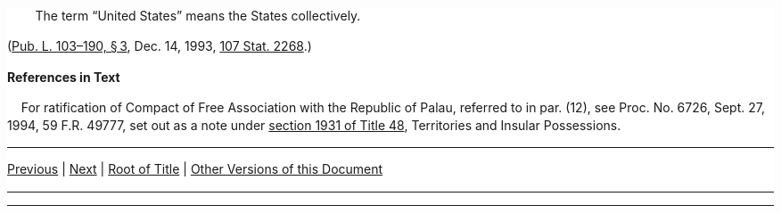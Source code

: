         The term “United States” means the States collectively.

([Pub. L. 103–190, § 3][/us/pl/103/190/s3], Dec. 14, 1993, [107 Stat. 2268][/us/stat/107/2268].)

 __References in Text__ 

    For ratification of Compact of Free Association with the Republic of Palau, referred to in par. (12), see Proc. No. 6726, Sept. 27, 1994, 59 F.R. 49777, set out as a note under [section 1931 of Title 48][/us/usc/t48/s1931], Territories and Insular Possessions.

----------

[Previous](./../../../..//us/usc/t7/ch97/m__us_usc_t7_s6801.md) | [Next](./../../../..//us/usc/t7/ch97/m__us_usc_t7_s6803.md) | [Root of Title](./../../../../) | [Other Versions of this Document](https://publicdocs.github.io/go/links?ns=uslm&ref=%2Fus%2Fusc%2Ft7%2Fs6802)

----------
----------

[/us/usc/t7/s6804/b/2/B/i/I]: https://publicdocs.github.io/go/links?ns=uslm&ref=%2Fus%2Fusc%2Ft7%2Fs6804%2Fb%2F2%2FB%2Fi%2FI
[/us/usc/t7/s6804/b/2/B/ii/I]: https://publicdocs.github.io/go/links?ns=uslm&ref=%2Fus%2Fusc%2Ft7%2Fs6804%2Fb%2F2%2FB%2Fii%2FI
[/us/usc/t5/s553]: https://publicdocs.github.io/go/links?ns=uslm&ref=%2Fus%2Fusc%2Ft5%2Fs553
[/us/usc/t7/s6804/b]: https://publicdocs.github.io/go/links?ns=uslm&ref=%2Fus%2Fusc%2Ft7%2Fs6804%2Fb
[/us/pl/103/190/s3]: https://publicdocs.github.io/go/links?ns=uslm&ref=%2Fus%2Fpl%2F103%2F190%2Fs3
[/us/stat/107/2268]: https://publicdocs.github.io/go/links?ns=uslm&ref=%2Fus%2Fstat%2F107%2F2268
[/us/usc/t48/s1931]: https://publicdocs.github.io/go/links?ns=uslm&ref=%2Fus%2Fusc%2Ft48%2Fs1931


